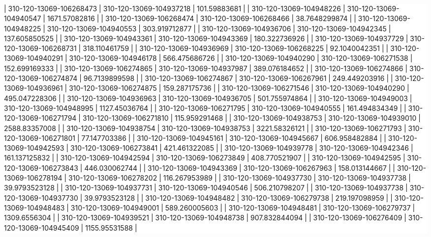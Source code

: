 | 310-120-13069-106268473 | 310-120-13069-104937218 | 101.59883681 |
| 310-120-13069-104948226 | 310-120-13069-104940547 | 1671.57082816 |
| 310-120-13069-106268474 | 310-120-13069-106268466 | 38.7648299874 |
| 310-120-13069-104948225 | 310-120-13069-104940553 | 303.919712877 |
| 310-120-13069-104936706 | 310-120-13069-104942345 | 137.605850525 |
| 310-120-13069-104943361 | 310-120-13069-104943369 | 180.322736926 |
| 310-120-13069-104937729 | 310-120-13069-106268731 | 318.110461759 |
| 310-120-13069-104936969 | 310-120-13069-106268225 | 92.1040042351 |
| 310-120-13069-104940291 | 310-120-13069-104946178 | 566.475686726 |
| 310-120-13069-104940290 | 310-120-13069-106271538 | 152.699169333 |
| 310-120-13069-106274865 | 310-120-13069-104937987 | 389.076184652 |
| 310-120-13069-106274866 | 310-120-13069-106274874 | 96.7139899598 |
| 310-120-13069-106274867 | 310-120-13069-106267961 | 249.449203916 |
| 310-120-13069-104936961 | 310-120-13069-106274875 | 159.287175736 |
| 310-120-13069-106271546 | 310-120-13069-104940290 | 495.047228306 |
| 310-120-13069-104936963 | 310-120-13069-104936705 | 501.755974864 |
| 310-120-13069-104949003 | 310-120-13069-104948995 | 1127.45036764 |
| 310-120-13069-106271795 | 310-120-13069-104940555 | 161.494834349 |
| 310-120-13069-106271794 | 310-120-13069-106271810 | 115.959291468 |
| 310-120-13069-104938753 | 310-120-13069-104939010 | 2588.83357008 |
| 310-120-13069-104938754 | 310-120-13069-104938753 | 3221.58326121 |
| 310-120-13069-106271793 | 310-120-13069-106271801 | 77.147703386 |
| 310-120-13069-104945161 | 310-120-13069-104945667 | 606.958482884 |
| 310-120-13069-104942593 | 310-120-13069-106273841 | 421.461322085 |
| 310-120-13069-104939778 | 310-120-13069-104942346 | 161.137125832 |
| 310-120-13069-104942594 | 310-120-13069-106273849 | 408.770521907 |
| 310-120-13069-104942595 | 310-120-13069-106273843 | 446.030062744 |
| 310-120-13069-104943369 | 310-120-13069-106267963 | 158.013144667 |
| 310-120-13069-106278194 | 310-120-13069-106278202 | 116.267953989 |
| 310-120-13069-104937730 | 310-120-13069-104937738 | 39.9793523128 |
| 310-120-13069-104937731 | 310-120-13069-104940546 | 506.210798207 |
| 310-120-13069-104937738 | 310-120-13069-104937730 | 39.9793523128 |
| 310-120-13069-104948482 | 310-120-13069-106279738 | 219.197098959 |
| 310-120-13069-104948483 | 310-120-13069-104949001 | 589.260005603 |
| 310-120-13069-104948481 | 310-120-13069-106279737 | 1309.6556304 |
| 310-120-13069-104939521 | 310-120-13069-104948738 | 907.832844094 |
| 310-120-13069-106276409 | 310-120-13069-104945409 | 1155.95531588 |